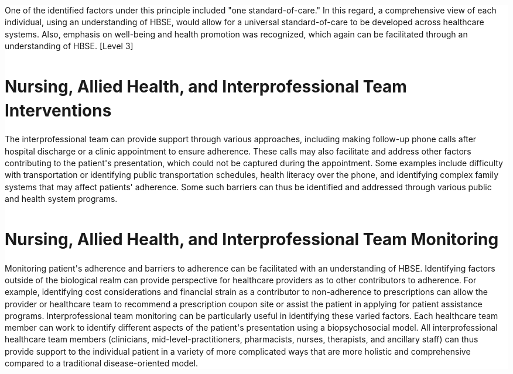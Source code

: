 One of the identified factors under this principle included "one standard-of-care." In this regard, a comprehensive view of each individual, using an understanding of HBSE, would allow for a universal standard-of-care to be developed across healthcare systems. Also, emphasis on well-being and health promotion was recognized, which again can be facilitated through an understanding of HBSE. [Level 3]

# Nursing, Allied Health, and Interprofessional Team Interventions

The interprofessional team can provide support through various approaches, including making follow-up phone calls after hospital discharge or a clinic appointment to ensure adherence. These calls may also facilitate and address other factors contributing to the patient's presentation, which could not be captured during the appointment. Some examples include difficulty with transportation or identifying public transportation schedules, health literacy over the phone, and identifying complex family systems that may affect patients' adherence. Some such barriers can thus be identified and addressed through various public and health system programs.

# Nursing, Allied Health, and Interprofessional Team Monitoring

Monitoring patient's adherence and barriers to adherence can be facilitated with an understanding of HBSE. Identifying factors outside of the biological realm can provide perspective for healthcare providers as to other contributors to adherence. For example, identifying cost considerations and financial strain as a contributor to non-adherence to prescriptions can allow the provider or healthcare team to recommend a prescription coupon site or assist the patient in applying for patient assistance programs. Interprofessional team monitoring can be particularly useful in identifying these varied factors. Each healthcare team member can work to identify different aspects of the patient's presentation using a biopsychosocial model. All interprofessional healthcare team members (clinicians, mid-level-practitioners, pharmacists, nurses, therapists, and ancillary staff) can thus provide support to the individual patient in a variety of more complicated ways that are more holistic and comprehensive compared to a traditional disease-oriented model.